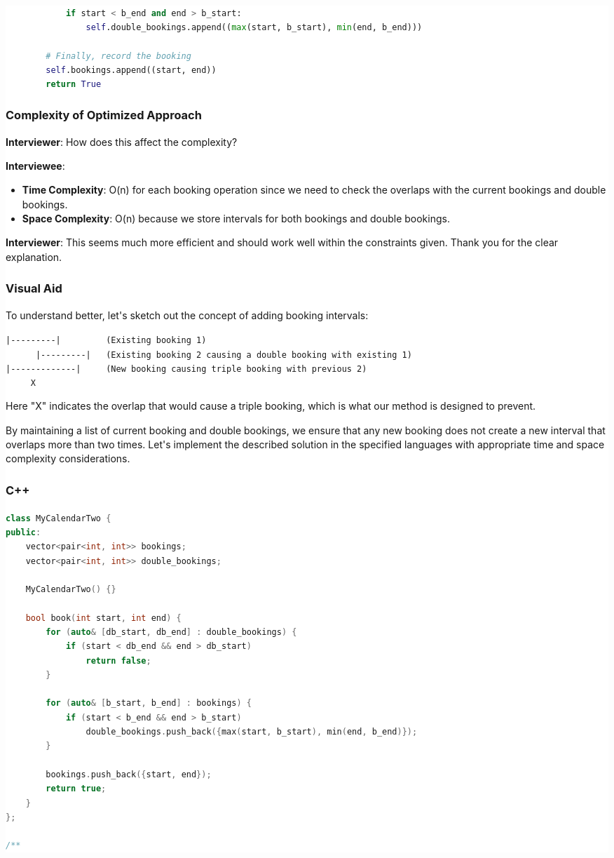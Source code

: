 ```python
            if start < b_end and end > b_start:
                self.double_bookings.append((max(start, b_start), min(end, b_end)))
        
        # Finally, record the booking
        self.bookings.append((start, end))
        return True
```

### Complexity of Optimized Approach

**Interviewer**: How does this affect the complexity?

**Interviewee**: 
- **Time Complexity**: O(n) for each booking operation since we need to check the overlaps with the current bookings and double bookings.
- **Space Complexity**: O(n) because we store intervals for both bookings and double bookings.

**Interviewer**: This seems much more efficient and should work well within the constraints given. Thank you for the clear explanation.

### Visual Aid

To understand better, let's sketch out the concept of adding booking intervals:

```
|---------|         (Existing booking 1)
      |---------|   (Existing booking 2 causing a double booking with existing 1)
|-------------|     (New booking causing triple booking with previous 2)
     X
```

Here "X" indicates the overlap that would cause a triple booking, which is what our method is designed to prevent. 

By maintaining a list of current booking and double bookings, we ensure that any new booking does not create a new interval that overlaps more than two times.
Let's implement the described solution in the specified languages with appropriate time and space complexity considerations.

### C++

```cpp
class MyCalendarTwo {
public:
    vector<pair<int, int>> bookings;
    vector<pair<int, int>> double_bookings;

    MyCalendarTwo() {}

    bool book(int start, int end) {
        for (auto& [db_start, db_end] : double_bookings) {
            if (start < db_end && end > db_start)
                return false;
        }

        for (auto& [b_start, b_end] : bookings) {
            if (start < b_end && end > b_start)
                double_bookings.push_back({max(start, b_start), min(end, b_end)});
        }

        bookings.push_back({start, end});
        return true;
    }
};

/**
```